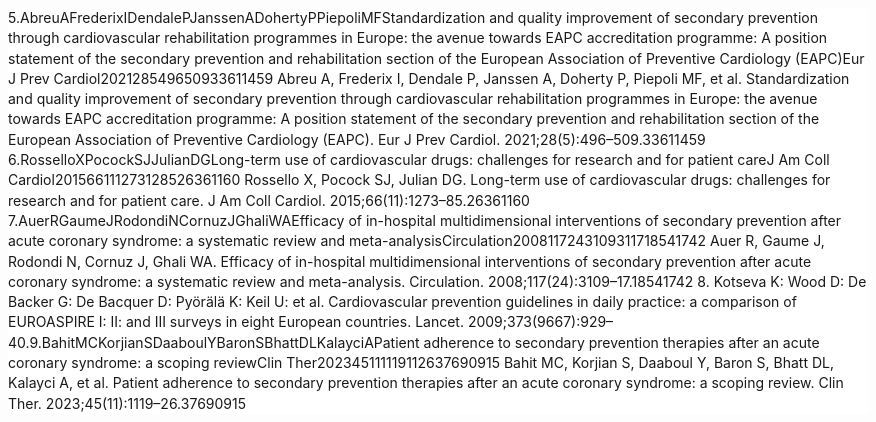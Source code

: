 </mixed-citation></citation-alternatives></ref><ref id="CR5"><label>5.</label><citation-alternatives><element-citation id="ec-CR5" publication-type="journal"><person-group person-group-type="author"><name><surname>Abreu</surname><given-names>A</given-names></name><name><surname>Frederix</surname><given-names>I</given-names></name><name><surname>Dendale</surname><given-names>P</given-names></name><name><surname>Janssen</surname><given-names>A</given-names></name><name><surname>Doherty</surname><given-names>P</given-names></name><name><surname>Piepoli</surname><given-names>MF</given-names></name><etal/></person-group><article-title>Standardization and quality improvement of secondary prevention through cardiovascular rehabilitation programmes in Europe: the avenue towards EAPC accreditation programme: A position statement of the secondary prevention and rehabilitation section of the European Association of Preventive Cardiology (EAPC)</article-title><source>Eur J Prev Cardiol</source><year>2021</year><volume>28</volume><issue>5</issue><fpage>496</fpage><lpage>509</lpage><?supplied-pmid 33611459?><pub-id pub-id-type="pmid">33611459</pub-id>
</element-citation><mixed-citation id="mc-CR5" publication-type="journal">Abreu A, Frederix I, Dendale P, Janssen A, Doherty P, Piepoli MF, et al. Standardization and quality improvement of secondary prevention through cardiovascular rehabilitation programmes in Europe: the avenue towards EAPC accreditation programme: A position statement of the secondary prevention and rehabilitation section of the European Association of Preventive Cardiology (EAPC). Eur J Prev Cardiol. 2021;28(5):496&#x02013;509.<pub-id pub-id-type="pmid">33611459</pub-id>
</mixed-citation></citation-alternatives></ref><ref id="CR6"><label>6.</label><citation-alternatives><element-citation id="ec-CR6" publication-type="journal"><person-group person-group-type="author"><name><surname>Rossello</surname><given-names>X</given-names></name><name><surname>Pocock</surname><given-names>SJ</given-names></name><name><surname>Julian</surname><given-names>DG</given-names></name></person-group><article-title>Long-term use of cardiovascular drugs: challenges for research and for patient care</article-title><source>J Am Coll Cardiol</source><year>2015</year><volume>66</volume><issue>11</issue><fpage>1273</fpage><lpage>1285</lpage><?supplied-pmid 26361160?><pub-id pub-id-type="pmid">26361160</pub-id>
</element-citation><mixed-citation id="mc-CR6" publication-type="journal">Rossello X, Pocock SJ, Julian DG. Long-term use of cardiovascular drugs: challenges for research and for patient care. J Am Coll Cardiol. 2015;66(11):1273&#x02013;85.<pub-id pub-id-type="pmid">26361160</pub-id>
</mixed-citation></citation-alternatives></ref><ref id="CR7"><label>7.</label><citation-alternatives><element-citation id="ec-CR7" publication-type="journal"><person-group person-group-type="author"><name><surname>Auer</surname><given-names>R</given-names></name><name><surname>Gaume</surname><given-names>J</given-names></name><name><surname>Rodondi</surname><given-names>N</given-names></name><name><surname>Cornuz</surname><given-names>J</given-names></name><name><surname>Ghali</surname><given-names>WA</given-names></name></person-group><article-title>Efficacy of in-hospital multidimensional interventions of secondary prevention after acute coronary syndrome: a systematic review and meta-analysis</article-title><source>Circulation</source><year>2008</year><volume>117</volume><issue>24</issue><fpage>3109</fpage><lpage>3117</lpage><?supplied-pmid 18541742?><pub-id pub-id-type="pmid">18541742</pub-id>
</element-citation><mixed-citation id="mc-CR7" publication-type="journal">Auer R, Gaume J, Rodondi N, Cornuz J, Ghali WA. Efficacy of in-hospital multidimensional interventions of secondary prevention after acute coronary syndrome: a systematic review and meta-analysis. Circulation. 2008;117(24):3109&#x02013;17.<pub-id pub-id-type="pmid">18541742</pub-id>
</mixed-citation></citation-alternatives></ref><ref id="CR8"><label>8.</label><mixed-citation publication-type="other"> Kotseva K: Wood D: De Backer G: De Bacquer D: Py&#x000f6;r&#x000e4;l&#x000e4; K: Keil U: et al. Cardiovascular prevention guidelines in daily practice: a comparison of EUROASPIRE I: II: and III surveys in eight European countries. Lancet. 2009;373(9667):929&#x02013;40.</mixed-citation></ref><ref id="CR9"><label>9.</label><citation-alternatives><element-citation id="ec-CR9" publication-type="journal"><person-group person-group-type="author"><name><surname>Bahit</surname><given-names>MC</given-names></name><name><surname>Korjian</surname><given-names>S</given-names></name><name><surname>Daaboul</surname><given-names>Y</given-names></name><name><surname>Baron</surname><given-names>S</given-names></name><name><surname>Bhatt</surname><given-names>DL</given-names></name><name><surname>Kalayci</surname><given-names>A</given-names></name><etal/></person-group><article-title>Patient adherence to secondary prevention therapies after an acute coronary syndrome: a scoping review</article-title><source>Clin Ther</source><year>2023</year><volume>45</volume><issue>11</issue><fpage>1119</fpage><lpage>1126</lpage><?supplied-pmid 37690915?><pub-id pub-id-type="pmid">37690915</pub-id>
</element-citation><mixed-citation id="mc-CR9" publication-type="journal">Bahit MC, Korjian S, Daaboul Y, Baron S, Bhatt DL, Kalayci A, et al. Patient adherence to secondary prevention therapies after an acute coronary syndrome: a scoping review. Clin Ther. 2023;45(11):1119&#x02013;26.<pub-id pub-id-type="pmid">37690915</pub-id>